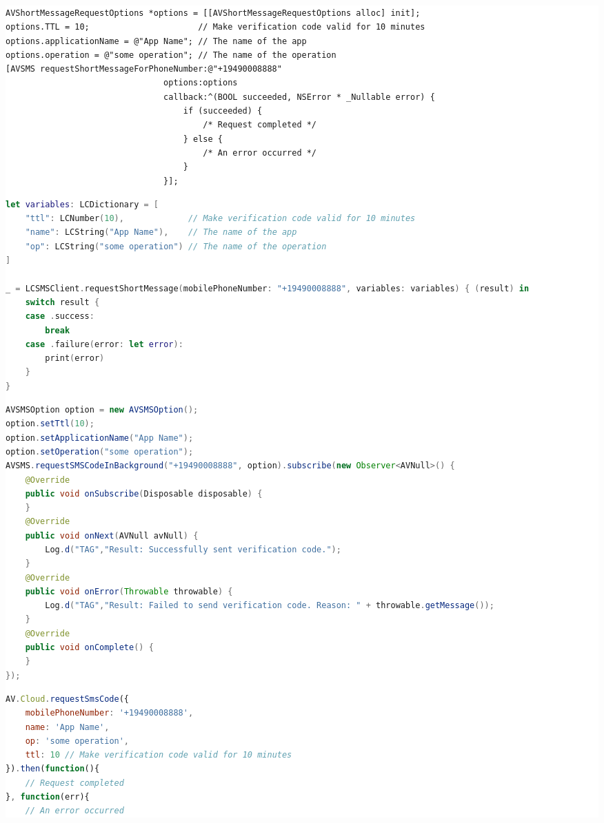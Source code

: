   ```objc
  AVShortMessageRequestOptions *options = [[AVShortMessageRequestOptions alloc] init];
  options.TTL = 10;                      // Make verification code valid for 10 minutes
  options.applicationName = @"App Name"; // The name of the app
  options.operation = @"some operation"; // The name of the operation
  [AVSMS requestShortMessageForPhoneNumber:@"+19490008888"
                                  options:options
                                  callback:^(BOOL succeeded, NSError * _Nullable error) {
                                      if (succeeded) {
                                          /* Request completed */
                                      } else {
                                          /* An error occurred */
                                      }
                                  }];
  ```
  ```swift
  let variables: LCDictionary = [
      "ttl": LCNumber(10),             // Make verification code valid for 10 minutes
      "name": LCString("App Name"),    // The name of the app
      "op": LCString("some operation") // The name of the operation
  ]

  _ = LCSMSClient.requestShortMessage(mobilePhoneNumber: "+19490008888", variables: variables) { (result) in
      switch result {
      case .success:
          break
      case .failure(error: let error):
          print(error)
      }
  }
  ```
  ```java
  AVSMSOption option = new AVSMSOption();
  option.setTtl(10);
  option.setApplicationName("App Name");
  option.setOperation("some operation");
  AVSMS.requestSMSCodeInBackground("+19490008888", option).subscribe(new Observer<AVNull>() {
      @Override
      public void onSubscribe(Disposable disposable) {
      }
      @Override
      public void onNext(AVNull avNull) {
          Log.d("TAG","Result: Successfully sent verification code.");
      }
      @Override
      public void onError(Throwable throwable) {
          Log.d("TAG","Result: Failed to send verification code. Reason: " + throwable.getMessage());
      }
      @Override
      public void onComplete() {
      }
  });
  ```
  ```javascript
  AV.Cloud.requestSmsCode({
      mobilePhoneNumber: '+19490008888',
      name: 'App Name',
      op: 'some operation',
      ttl: 10 // Make verification code valid for 10 minutes
  }).then(function(){
      // Request completed
  }, function(err){
      // An error occurred
  ```